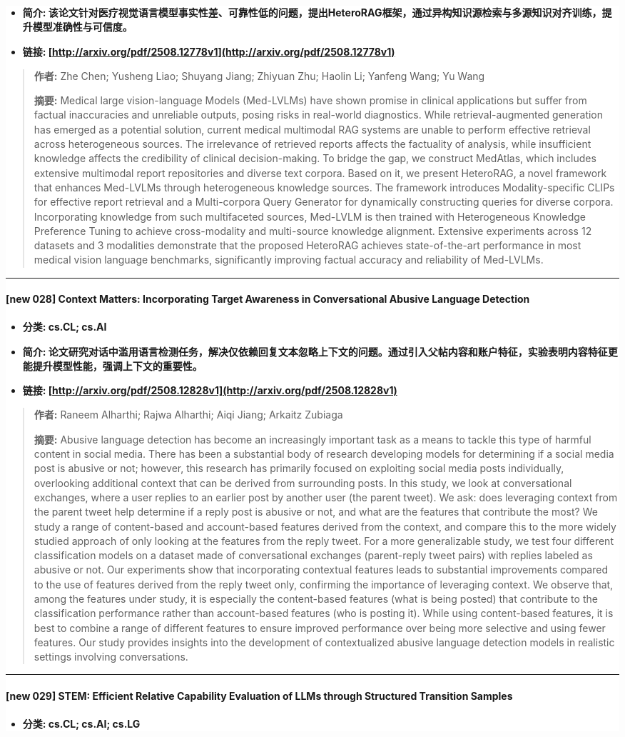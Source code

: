 - **简介: 该论文针对医疗视觉语言模型事实性差、可靠性低的问题，提出HeteroRAG框架，通过异构知识源检索与多源知识对齐训练，提升模型准确性与可信度。**

- **链接: [http://arxiv.org/pdf/2508.12778v1](http://arxiv.org/pdf/2508.12778v1)**

> **作者:** Zhe Chen; Yusheng Liao; Shuyang Jiang; Zhiyuan Zhu; Haolin Li; Yanfeng Wang; Yu Wang
>
> **摘要:** Medical large vision-language Models (Med-LVLMs) have shown promise in clinical applications but suffer from factual inaccuracies and unreliable outputs, posing risks in real-world diagnostics. While retrieval-augmented generation has emerged as a potential solution, current medical multimodal RAG systems are unable to perform effective retrieval across heterogeneous sources. The irrelevance of retrieved reports affects the factuality of analysis, while insufficient knowledge affects the credibility of clinical decision-making. To bridge the gap, we construct MedAtlas, which includes extensive multimodal report repositories and diverse text corpora. Based on it, we present HeteroRAG, a novel framework that enhances Med-LVLMs through heterogeneous knowledge sources. The framework introduces Modality-specific CLIPs for effective report retrieval and a Multi-corpora Query Generator for dynamically constructing queries for diverse corpora. Incorporating knowledge from such multifaceted sources, Med-LVLM is then trained with Heterogeneous Knowledge Preference Tuning to achieve cross-modality and multi-source knowledge alignment. Extensive experiments across 12 datasets and 3 modalities demonstrate that the proposed HeteroRAG achieves state-of-the-art performance in most medical vision language benchmarks, significantly improving factual accuracy and reliability of Med-LVLMs.
>
---
#### [new 028] Context Matters: Incorporating Target Awareness in Conversational Abusive Language Detection
- **分类: cs.CL; cs.AI**

- **简介: 论文研究对话中滥用语言检测任务，解决仅依赖回复文本忽略上下文的问题。通过引入父帖内容和账户特征，实验表明内容特征更能提升模型性能，强调上下文的重要性。**

- **链接: [http://arxiv.org/pdf/2508.12828v1](http://arxiv.org/pdf/2508.12828v1)**

> **作者:** Raneem Alharthi; Rajwa Alharthi; Aiqi Jiang; Arkaitz Zubiaga
>
> **摘要:** Abusive language detection has become an increasingly important task as a means to tackle this type of harmful content in social media. There has been a substantial body of research developing models for determining if a social media post is abusive or not; however, this research has primarily focused on exploiting social media posts individually, overlooking additional context that can be derived from surrounding posts. In this study, we look at conversational exchanges, where a user replies to an earlier post by another user (the parent tweet). We ask: does leveraging context from the parent tweet help determine if a reply post is abusive or not, and what are the features that contribute the most? We study a range of content-based and account-based features derived from the context, and compare this to the more widely studied approach of only looking at the features from the reply tweet. For a more generalizable study, we test four different classification models on a dataset made of conversational exchanges (parent-reply tweet pairs) with replies labeled as abusive or not. Our experiments show that incorporating contextual features leads to substantial improvements compared to the use of features derived from the reply tweet only, confirming the importance of leveraging context. We observe that, among the features under study, it is especially the content-based features (what is being posted) that contribute to the classification performance rather than account-based features (who is posting it). While using content-based features, it is best to combine a range of different features to ensure improved performance over being more selective and using fewer features. Our study provides insights into the development of contextualized abusive language detection models in realistic settings involving conversations.
>
---
#### [new 029] STEM: Efficient Relative Capability Evaluation of LLMs through Structured Transition Samples
- **分类: cs.CL; cs.AI; cs.LG**
